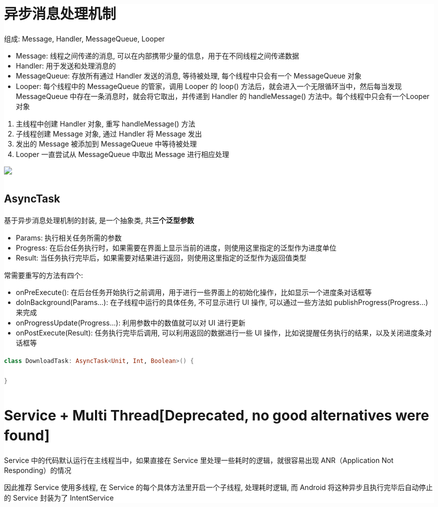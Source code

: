 # 异步消息处理机制

组成: Message, Handler, MessageQueue, Looper
- Message: 线程之间传递的消息, 可以在内部携带少量的信息，用于在不同线程之间传递数据
- Handler: 用于发送和处理消息的
- MessageQueue: 存放所有通过 Handler 发送的消息, 等待被处理, 每个线程中只会有一个 MessageQueue 对象
- Looper: 每个线程中的 MessageQueue 的管家，调用 Looper 的 loop() 方法后，就会进入一个无限循环当中，然后每当发现 MessageQueue 中存在一条消息时，就会将它取出，并传递到 Handler 的 handleMessage() 方法中。每个线程中只会有一个Looper对象

1. 主线程中创建 Handler 对象, 重写 handleMessage() 方法
2. 子线程创建 Message 对象, 通过 Handler 将 Message 发出
3. 发出的 Message 被添加到 MessageQueue 中等待被处理
4. Looper 一直尝试从 MessageQueue 中取出 Message 进行相应处理

![](https://raw.githubusercontent.com/Coming98/pictures/main/202208222155382.png)

## AsyncTask

基于异步消息处理机制的封装, 是一个抽象类, 共**三个泛型参数**
- Params: 执行相关任务所需的参数
- Progress: 在后台任务执行时，如果需要在界面上显示当前的进度，则使用这里指定的泛型作为进度单位
- Result: 当任务执行完毕后，如果需要对结果进行返回，则使用这里指定的泛型作为返回值类型

常需要重写的方法有四个:
- onPreExecute(): 在后台任务开始执行之前调用，用于进行一些界面上的初始化操作，比如显示一个进度条对话框等
- doInBackground(Params...): 在子线程中运行的具体任务, 不可显示进行 UI 操作, 可以通过一些方法如 publishProgress(Progress...) 来完成
- onProgressUpdate(Progress...): 利用参数中的数值就可以对 UI 进行更新
- onPostExecute(Result): 任务执行完毕后调用, 可以利用返回的数据进行一些 UI 操作，比如说提醒任务执行的结果，以及关闭进度条对话框等


```kotlin
class DownloadTask: AsyncTask<Unit, Int, Boolean>() {
    
}
```

# Service + Multi Thread[Deprecated, no good alternatives were found]

Service 中的代码默认运行在主线程当中，如果直接在 Service 里处理一些耗时的逻辑，就很容易出现 ANR（Application Not Responding）的情况

因此推荐 Service 使用多线程, 在 Service 的每个具体方法里开启一个子线程, 处理耗时逻辑, 而 Android 将这种异步且执行完毕后自动停止的 Service 封装为了 IntentService
